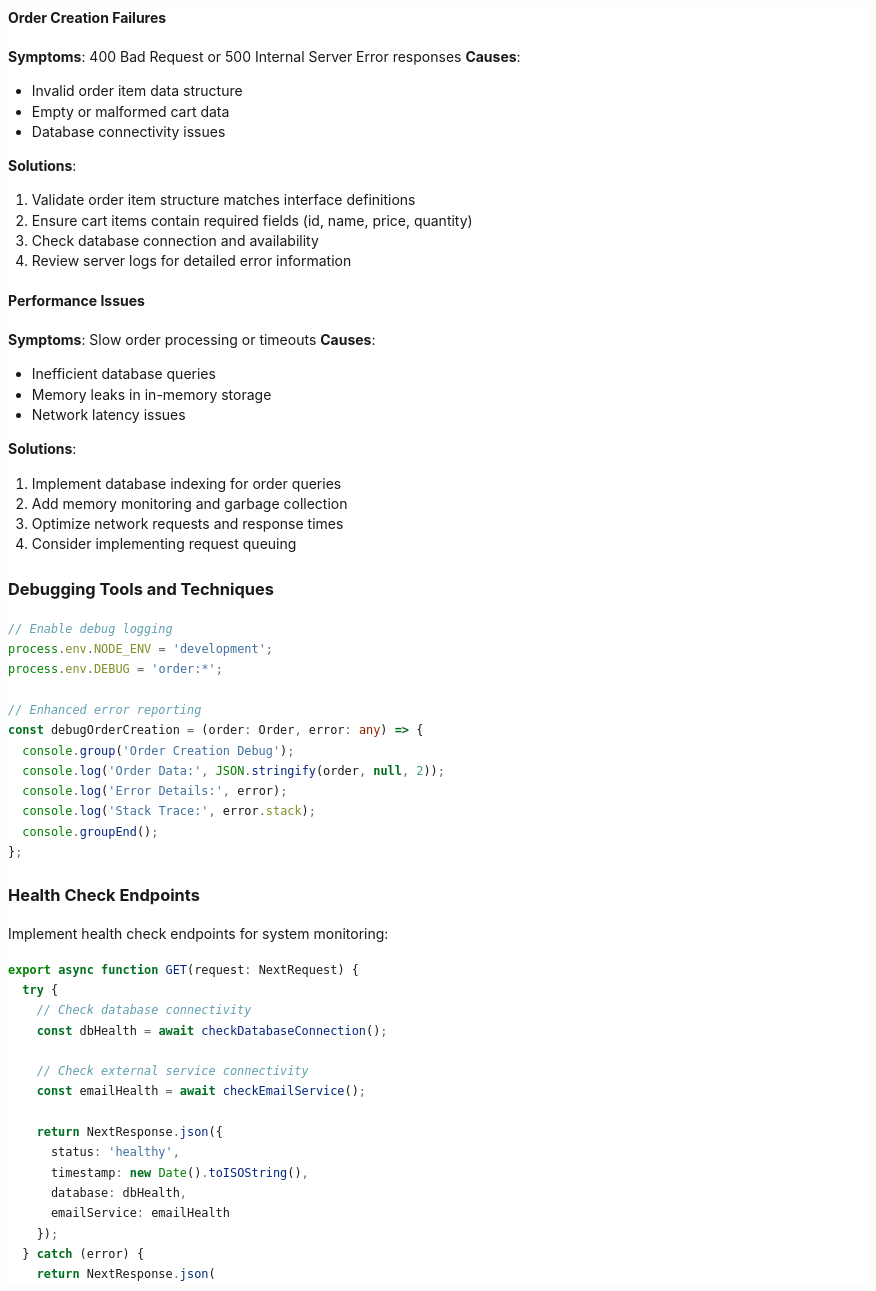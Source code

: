 #### Order Creation Failures

**Symptoms**: 400 Bad Request or 500 Internal Server Error responses
**Causes**:
- Invalid order item data structure
- Empty or malformed cart data
- Database connectivity issues

**Solutions**:
1. Validate order item structure matches interface definitions
2. Ensure cart items contain required fields (id, name, price, quantity)
3. Check database connection and availability
4. Review server logs for detailed error information

#### Performance Issues

**Symptoms**: Slow order processing or timeouts
**Causes**:
- Inefficient database queries
- Memory leaks in in-memory storage
- Network latency issues

**Solutions**:
1. Implement database indexing for order queries
2. Add memory monitoring and garbage collection
3. Optimize network requests and response times
4. Consider implementing request queuing

### Debugging Tools and Techniques

```typescript
// Enable debug logging
process.env.NODE_ENV = 'development';
process.env.DEBUG = 'order:*';

// Enhanced error reporting
const debugOrderCreation = (order: Order, error: any) => {
  console.group('Order Creation Debug');
  console.log('Order Data:', JSON.stringify(order, null, 2));
  console.log('Error Details:', error);
  console.log('Stack Trace:', error.stack);
  console.groupEnd();
};
```

### Health Check Endpoints

Implement health check endpoints for system monitoring:

```typescript
export async function GET(request: NextRequest) {
  try {
    // Check database connectivity
    const dbHealth = await checkDatabaseConnection();
    
    // Check external service connectivity
    const emailHealth = await checkEmailService();
    
    return NextResponse.json({
      status: 'healthy',
      timestamp: new Date().toISOString(),
      database: dbHealth,
      emailService: emailHealth
    });
  } catch (error) {
    return NextResponse.json(
```